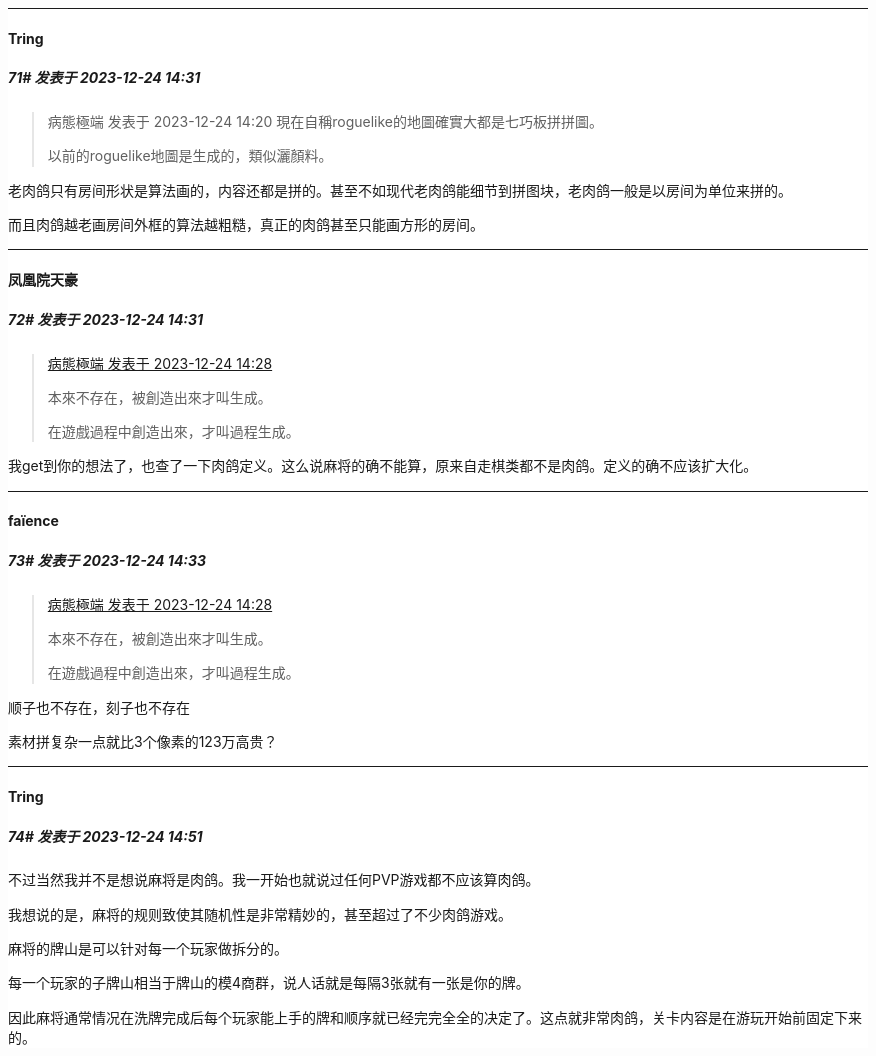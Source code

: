 *****

####  Tring  
##### 71#       发表于 2023-12-24 14:31

<blockquote>病態極端 发表于 2023-12-24 14:20
現在自稱roguelike的地圖確實大都是七巧板拼拼圖。

以前的roguelike地圖是生成的，類似灑顏料。

</blockquote>
老肉鸽只有房间形状是算法画的，内容还都是拼的。甚至不如现代老肉鸽能细节到拼图块，老肉鸽一般是以房间为单位来拼的。

而且肉鸽越老画房间外框的算法越粗糙，真正的肉鸽甚至只能画方形的房间。

*****

####  凤凰院天豪  
##### 72#       发表于 2023-12-24 14:31

<blockquote><a href="httphttps://bbs.saraba1st.com/2b/forum.php?mod=redirect&amp;goto=findpost&amp;pid=63425093&amp;ptid=2165193" target="_blank">病態極端 发表于 2023-12-24 14:28</a>

本來不存在，被創造出來才叫生成。

在遊戲過程中創造出來，才叫過程生成。</blockquote>
我get到你的想法了，也查了一下肉鸽定义。这么说麻将的确不能算，原来自走棋类都不是肉鸽。定义的确不应该扩大化。

*****

####  faïence  
##### 73#       发表于 2023-12-24 14:33

<blockquote><a href="httphttps://bbs.saraba1st.com/2b/forum.php?mod=redirect&amp;goto=findpost&amp;pid=63425093&amp;ptid=2165193" target="_blank">病態極端 发表于 2023-12-24 14:28</a>

本來不存在，被創造出來才叫生成。

在遊戲過程中創造出來，才叫過程生成。</blockquote>
顺子也不存在，刻子也不存在

素材拼复杂一点就比3个像素的123万高贵？


*****

####  Tring  
##### 74#       发表于 2023-12-24 14:51

不过当然我并不是想说麻将是肉鸽。我一开始也就说过任何PVP游戏都不应该算肉鸽。

我想说的是，麻将的规则致使其随机性是非常精妙的，甚至超过了不少肉鸽游戏。

麻将的牌山是可以针对每一个玩家做拆分的。

每一个玩家的子牌山相当于牌山的模4商群，说人话就是每隔3张就有一张是你的牌。

因此麻将通常情况在洗牌完成后每个玩家能上手的牌和顺序就已经完完全全的决定了。这点就非常肉鸽，关卡内容是在游玩开始前固定下来的。
